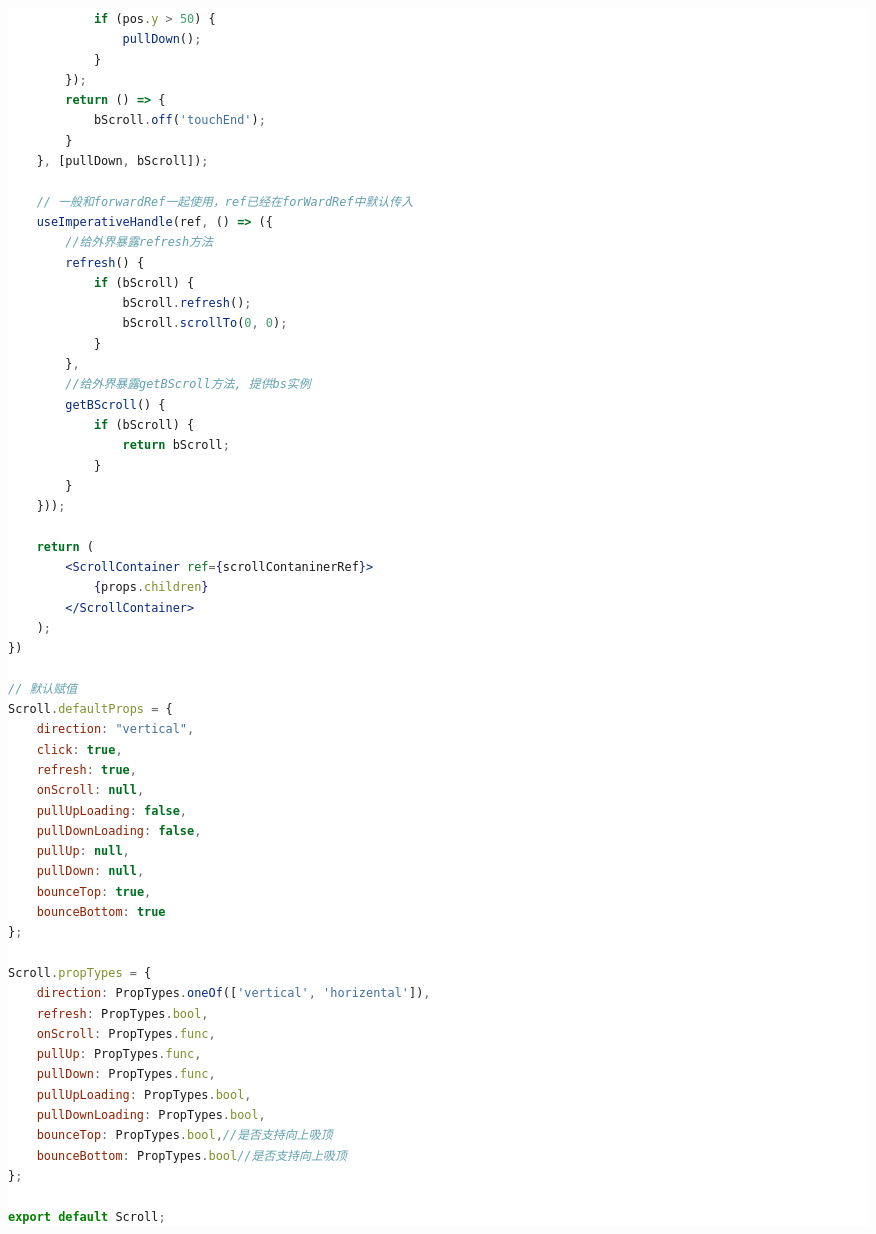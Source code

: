 ```jsx
            if (pos.y > 50) {
                pullDown();
            }
        });
        return () => {
            bScroll.off('touchEnd');
        }
    }, [pullDown, bScroll]);

    // 一般和forwardRef一起使用，ref已经在forWardRef中默认传入
    useImperativeHandle(ref, () => ({
        //给外界暴露refresh方法
        refresh() {
            if (bScroll) {
                bScroll.refresh();
                bScroll.scrollTo(0, 0);
            }
        },
        //给外界暴露getBScroll方法, 提供bs实例
        getBScroll() {
            if (bScroll) {
                return bScroll;
            }
        }
    }));

    return (
        <ScrollContainer ref={scrollContaninerRef}>
            {props.children}
        </ScrollContainer>
    );
})

// 默认赋值
Scroll.defaultProps = {
    direction: "vertical",
    click: true,
    refresh: true,
    onScroll: null,
    pullUpLoading: false,
    pullDownLoading: false,
    pullUp: null,
    pullDown: null,
    bounceTop: true,
    bounceBottom: true
};

Scroll.propTypes = {
    direction: PropTypes.oneOf(['vertical', 'horizental']),
    refresh: PropTypes.bool,
    onScroll: PropTypes.func,
    pullUp: PropTypes.func,
    pullDown: PropTypes.func,
    pullUpLoading: PropTypes.bool,
    pullDownLoading: PropTypes.bool,
    bounceTop: PropTypes.bool,//是否支持向上吸顶
    bounceBottom: PropTypes.bool//是否支持向上吸顶
};

export default Scroll;
```
